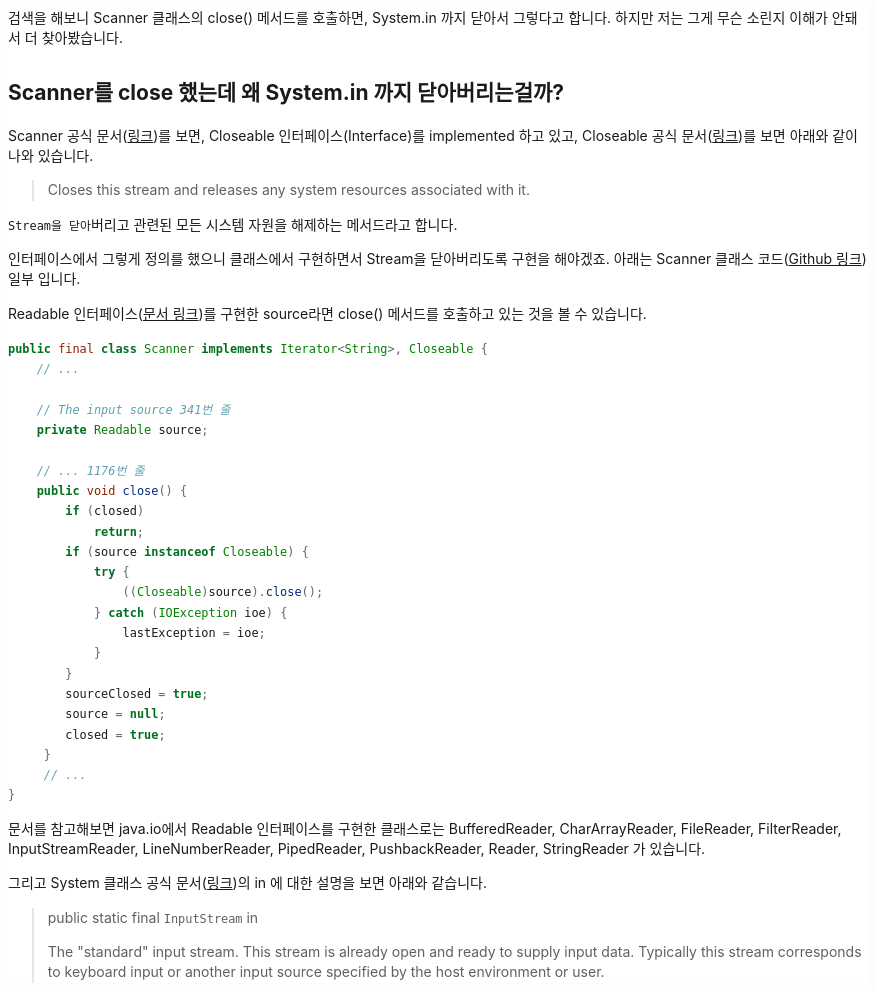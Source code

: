 검색을 해보니 Scanner 클래스의 close() 메서드를 호출하면, System.in 까지 닫아서 그렇다고 합니다. 하지만 저는 그게 무슨 소린지 이해가 안돼서 더 찾아봤습니다.

## Scanner를 close 했는데 왜 System.in 까지 닫아버리는걸까?

Scanner 공식 문서([링크](https://docs.oracle.com/en/java/javase/17/docs/api/java.base/java/util/Scanner.html))를 보면, Closeable 인터페이스(Interface)를 implemented 하고 있고, Closeable 공식 문서([링크](https://docs.oracle.com/en/java/javase/17/docs/api/java.base/java/io/Closeable.html))를 보면 아래와 같이 나와 있습니다.

> Closes this stream and releases any system resources associated with it.

`Stream을 닫아`버리고 관련된 모든 시스템 자원을 해제하는 메서드라고 합니다.

인터페이스에서 그렇게 정의를 했으니 클래스에서 구현하면서 Stream을 닫아버리도록 구현을 해야겠죠. 아래는 Scanner 클래스 코드([Github 링크](https://github.com/openjdk/jdk/blob/0deb648985b018653ccdaf193dc13b3cf21c088a/src/java.base/share/classes/java/util/Scanner.java)) 일부 입니다.

Readable 인터페이스([문서 링크](https://docs.oracle.com/en/java/javase/17/docs/api/java.base/java/lang/class-use/Readable.html))를 구현한 source라면 close() 메서드를 호출하고 있는 것을 볼 수 있습니다.

```java
public final class Scanner implements Iterator<String>, Closeable {
    // ...
	
    // The input source 341번 줄
    private Readable source;
    
    // ... 1176번 줄
    public void close() {
        if (closed)
            return;
        if (source instanceof Closeable) {
            try {
                ((Closeable)source).close();
            } catch (IOException ioe) {
                lastException = ioe;
            }
        }
        sourceClosed = true;
        source = null;
        closed = true;
     }
     // ...
}
```

문서를 참고해보면 java.io에서 Readable 인터페이스를 구현한 클래스로는 BufferedReader, CharArrayReader, FileReader, FilterReader, InputStreamReader, LineNumberReader, PipedReader, PushbackReader, Reader, StringReader 가 있습니다.

그리고 System 클래스 공식 문서([링크](https://docs.oracle.com/javase/8/docs/api/java/lang/System.html#in))의 in 에 대한 설명을 보면 아래와 같습니다.

> public static final `InputStream` in
> 
> The "standard" input stream. This stream is already open and ready to supply input data. Typically this stream corresponds to keyboard input or another input source specified by the host environment or user.

